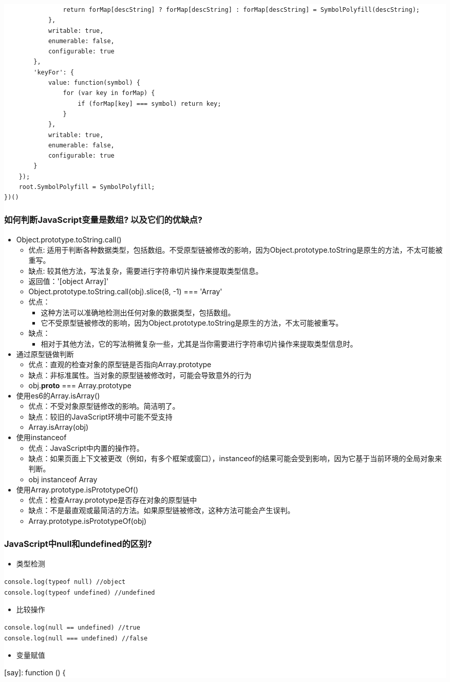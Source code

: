 ```js:line-numbers {1}
                return forMap[descString] ? forMap[descString] : forMap[descString] = SymbolPolyfill(descString);
            },
            writable: true,
            enumerable: false,
            configurable: true
        },
        'keyFor': {
            value: function(symbol) {
                for (var key in forMap) {
                    if (forMap[key] === symbol) return key;
                }
            },
            writable: true,
            enumerable: false,
            configurable: true
        }
    });
    root.SymbolPolyfill = SymbolPolyfill;
})()
```

### 如何判断JavaScript变量是数组? 以及它们的优缺点?
- Object.prototype.toString.call()
  - 优点: 适用于判断各种数据类型，包括数组。不受原型链被修改的影响，因为Object.prototype.toString是原生的方法，不太可能被重写。
  - 缺点: 较其他方法，写法复杂，需要进行字符串切片操作来提取类型信息。
  - 返回值：'[object Array]'
  - Object.prototype.toString.call(obj).slice(8, -1) === 'Array'
  - 优点：
    - 这种方法可以准确地检测出任何对象的数据类型，包括数组。
    - 它不受原型链被修改的影响，因为Object.prototype.toString是原生的方法，不太可能被重写。
  - 缺点：
    - 相对于其他方法，它的写法稍微复杂一些，尤其是当你需要进行字符串切片操作来提取类型信息时。
- 通过原型链做判断
  - 优点：直观的检查对象的原型链是否指向Array.prototype
  - 缺点：非标准属性。当对象的原型链被修改时，可能会导致意外的行为
  - obj.__proto__ === Array.prototype
- 使用es6的Array.isArray()
  - 优点：不受对象原型链修改的影响。简洁明了。
  - 缺点：较旧的JavaScript环境中可能不受支持
  - Array.isArray(obj)
- 使用instanceof
  - 优点：JavaScript中内置的操作符。
  - 缺点：如果页面上下文被更改（例如，有多个框架或窗口），instanceof的结果可能会受到影响，因为它基于当前环境的全局对象来判断。
  - obj instanceof Array
- 使用Array.prototype.isPrototypeOf()
  - 优点：检查Array.prototype是否存在对象的原型链中
  - 缺点：不是最直观或最简洁的方法。如果原型链被修改，这种方法可能会产生误判。
  - Array.prototype.isPrototypeOf(obj) 

### JavaScript中null和undefined的区别?
- 类型检测
```js:line-numbers {1}
console.log(typeof null) //object
console.log(typeof undefined) //undefined
```
- 比较操作
```js:line-numbers {1}
console.log(null == undefined) //true
console.log(null === undefined) //false
```
- 变量赋值
```js:line-numbers {1}
```

  [name]: 'lnj',
  [say]: function () {